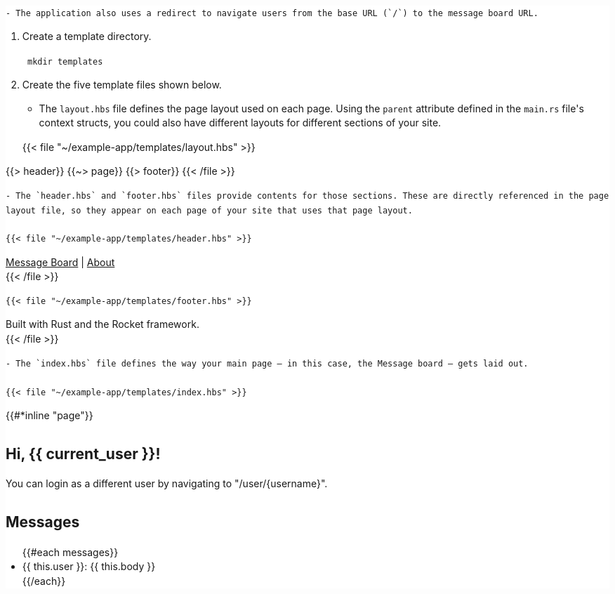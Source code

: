     - The application also uses a redirect to navigate users from the base URL (`/`) to the message board URL.

1. Create a template directory.

        mkdir templates

1. Create the five template files shown below.

    - The `layout.hbs` file defines the page layout used on each page. Using the `parent` attribute defined in the `main.rs` file's context structs, you could also have different layouts for different sections of your site.

    {{< file "~/example-app/templates/layout.hbs" >}}
<!doctype html>
<html>
  <head>
    <title>Example App - Message Board</title>
  </head>
  <body>
    {{> header}}
    {{~> page}}
    {{> footer}}
  </body>
</html>
    {{< /file >}}

    - The `header.hbs` and `footer.hbs` files provide contents for those sections. These are directly referenced in the page layout file, so they appear on each page of your site that uses that page layout.

    {{< file "~/example-app/templates/header.hbs" >}}
<nav>
  <a href="/">Message Board</a> | <a href="/about">About</a>
</nav>
    {{< /file >}}

    {{< file "~/example-app/templates/footer.hbs" >}}
<footer>
  Built with Rust and the Rocket framework.
</footer>
    {{< /file >}}

    - The `index.hbs` file defines the way your main page — in this case, the Message board — gets laid out.

    {{< file "~/example-app/templates/index.hbs" >}}
{{#*inline "page"}}

<section id="message_board">
  <h1>Hi, {{ current_user }}!</h1>
  You can login as a different user by navigating to "/user/{username}".

  <h2>Messages</h2>
  <ul>
    {{#each messages}}
      <li>{{ this.user }}: {{ this.body }}</li>
    {{/each}}
  </ul>
</section>
